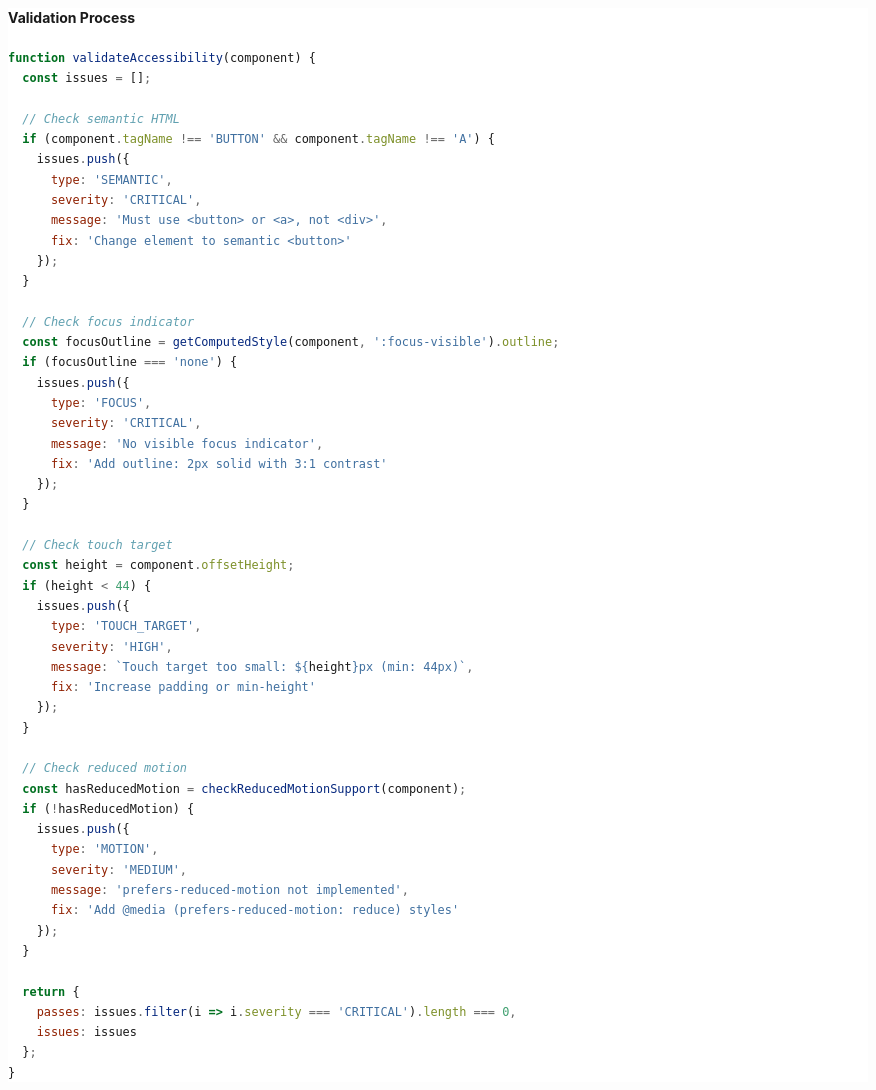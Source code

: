 #### Validation Process
```javascript
function validateAccessibility(component) {
  const issues = [];

  // Check semantic HTML
  if (component.tagName !== 'BUTTON' && component.tagName !== 'A') {
    issues.push({
      type: 'SEMANTIC',
      severity: 'CRITICAL',
      message: 'Must use <button> or <a>, not <div>',
      fix: 'Change element to semantic <button>'
    });
  }

  // Check focus indicator
  const focusOutline = getComputedStyle(component, ':focus-visible').outline;
  if (focusOutline === 'none') {
    issues.push({
      type: 'FOCUS',
      severity: 'CRITICAL',
      message: 'No visible focus indicator',
      fix: 'Add outline: 2px solid with 3:1 contrast'
    });
  }

  // Check touch target
  const height = component.offsetHeight;
  if (height < 44) {
    issues.push({
      type: 'TOUCH_TARGET',
      severity: 'HIGH',
      message: `Touch target too small: ${height}px (min: 44px)`,
      fix: 'Increase padding or min-height'
    });
  }

  // Check reduced motion
  const hasReducedMotion = checkReducedMotionSupport(component);
  if (!hasReducedMotion) {
    issues.push({
      type: 'MOTION',
      severity: 'MEDIUM',
      message: 'prefers-reduced-motion not implemented',
      fix: 'Add @media (prefers-reduced-motion: reduce) styles'
    });
  }

  return {
    passes: issues.filter(i => i.severity === 'CRITICAL').length === 0,
    issues: issues
  };
}
```

